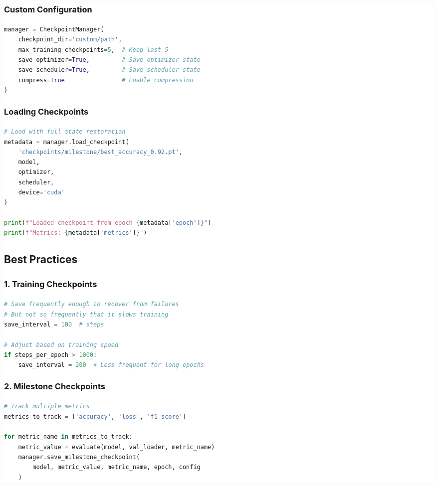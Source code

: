 ### Custom Configuration

```python
manager = CheckpointManager(
    checkpoint_dir='custom/path',
    max_training_checkpoints=5,  # Keep last 5
    save_optimizer=True,         # Save optimizer state
    save_scheduler=True,         # Save scheduler state
    compress=True                # Enable compression
)
```

### Loading Checkpoints

```python
# Load with full state restoration
metadata = manager.load_checkpoint(
    'checkpoints/milestone/best_accuracy_0.92.pt',
    model,
    optimizer,
    scheduler,
    device='cuda'
)

print(f"Loaded checkpoint from epoch {metadata['epoch']}")
print(f"Metrics: {metadata['metrics']}")
```

## Best Practices

### 1. Training Checkpoints

```python
# Save frequently enough to recover from failures
# But not so frequently that it slows training
save_interval = 100  # steps

# Adjust based on training speed
if steps_per_epoch > 1000:
    save_interval = 200  # Less frequent for long epochs
```

### 2. Milestone Checkpoints

```python
# Track multiple metrics
metrics_to_track = ['accuracy', 'loss', 'f1_score']

for metric_name in metrics_to_track:
    metric_value = evaluate(model, val_loader, metric_name)
    manager.save_milestone_checkpoint(
        model, metric_value, metric_name, epoch, config
    )
```
